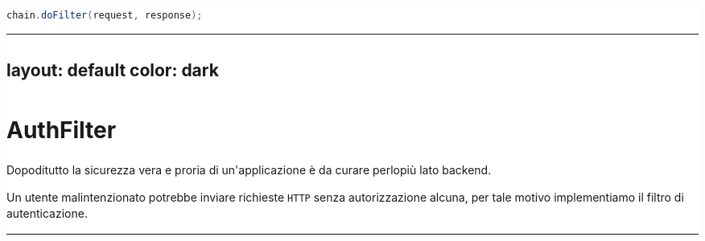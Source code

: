 ```java
chain.doFilter(request, response);
```

---
layout: default
color: dark
---

# AuthFilter
Dopoditutto la sicurezza vera e proria di un'applicazione è da curare perlopiù lato backend.

Un utente malintenzionato potrebbe inviare richieste `HTTP` senza autorizzazione alcuna,
per tale motivo implementiamo il filtro di autenticazione.

<v-switch>
  <template #0>

  In particolare l'implementazione si preoccupa di controllare

  - Che tipo di richiesta sta effettuando il client (GET, POST ...)
  - Se il client è autenticato quindi se ha una sessione attiva (identificata da un cookie `JSESSION`).
  - Che tipologia di autenticazione è stata fornita all'utente (`editor`, `user`)

  </template>
  <template #1>

  ```java
  // Controlla autenticazione utente
  boolean isAuthenticated = session != null && session.getAttribute("user") != null;
  boolean isEditor		= session != null && session.getAttribute("role") == "editor";
  
  // Il metodo è get
  if (method.equals("GET")) { ... }
  
  // Controlla se la richiesta sta venendo effettuata ai metodi di autenticazione
  if(servletPath == null || ("/api/auth").equals(servletPath)) { ... }
  
  // L'utente è autenticato, quindi trattasi di un editor
  if (isAuthenticated && isEditor) { ... }
  
  // L'utente è autenticato e sta effettuando una richiesta POST/DELETE/PUT
  if (isAuthenticated && (method.equals("POST") || method.equals("DELETE") || method.equals("PUT"))) { }

  // Blocca tutte le altre tipologie di richieste con un FORBIDDEN 403
  httpResponse.sendError(HttpServletResponse.SC_FORBIDDEN, "Access denied for unauthenticated users.");
  ```
  
  </template>
</v-switch>

---